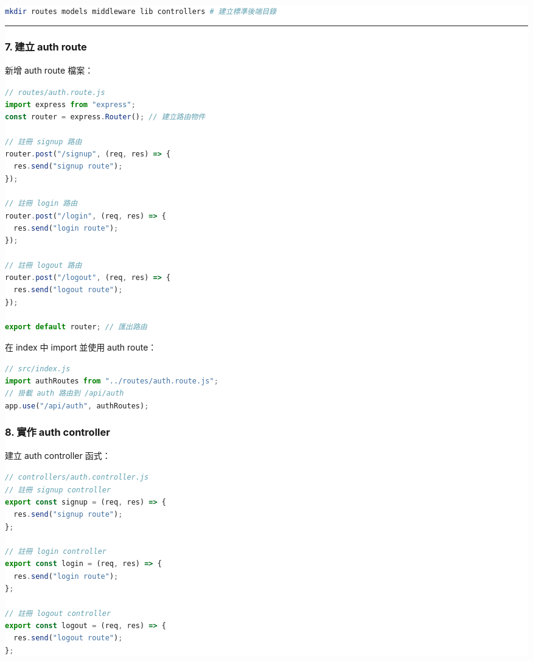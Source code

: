 ```bash
mkdir routes models middleware lib controllers # 建立標準後端目錄
```

---

### 7. 建立 auth route

新增 auth route 檔案：

```js
// routes/auth.route.js
import express from "express";
const router = express.Router(); // 建立路由物件

// 註冊 signup 路由
router.post("/signup", (req, res) => {
  res.send("signup route");
});

// 註冊 login 路由
router.post("/login", (req, res) => {
  res.send("login route");
});

// 註冊 logout 路由
router.post("/logout", (req, res) => {
  res.send("logout route");
});

export default router; // 匯出路由
```

在 index 中 import 並使用 auth route：

```js
// src/index.js
import authRoutes from "../routes/auth.route.js";
// 掛載 auth 路由到 /api/auth
app.use("/api/auth", authRoutes);
```

### 8. 實作 auth controller

建立 auth controller 函式：

```js
// controllers/auth.controller.js
// 註冊 signup controller
export const signup = (req, res) => {
  res.send("signup route");
};

// 註冊 login controller
export const login = (req, res) => {
  res.send("login route");
};

// 註冊 logout controller
export const logout = (req, res) => {
  res.send("logout route");
};
```
